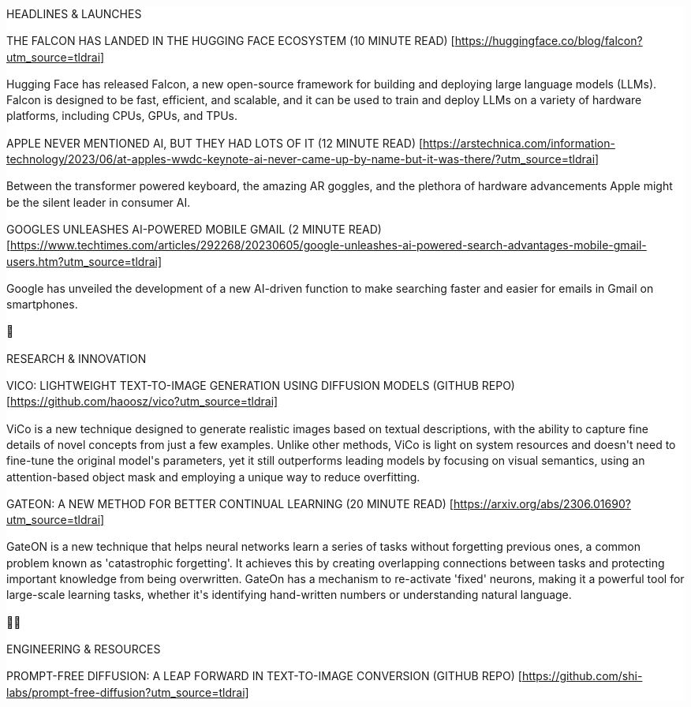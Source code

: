 HEADLINES & LAUNCHES

THE FALCON HAS LANDED IN THE HUGGING FACE ECOSYSTEM (10 MINUTE READ)
[https://huggingface.co/blog/falcon?utm_source=tldrai]

Hugging Face has released Falcon, a new open-source framework for
building and deploying large language models (LLMs). Falcon is
designed to be fast, efficient, and scalable, and it can be used to
train and deploy LLMs on a variety of hardware platforms, including
CPUs, GPUs, and TPUs. 

APPLE NEVER MENTIONED AI, BUT THEY HAD LOTS OF IT (12 MINUTE READ)
[https://arstechnica.com/information-technology/2023/06/at-apples-wwdc-keynote-ai-never-came-up-by-name-but-it-was-there/?utm_source=tldrai]

Between the transformer powered keyboard, the amazing AR goggles, and
the plethora of hardware advancements Apple might be the silent leader
in consumer AI. 

GOOGLES UNLEASHES AI-POWERED MOBILE GMAIL (2 MINUTE READ)
[https://www.techtimes.com/articles/292268/20230605/google-unleashes-ai-powered-search-advantages-mobile-gmail-users.htm?utm_source=tldrai]

Google has unveiled the development of a new AI-driven function to
make searching faster and easier for emails in Gmail on smartphones. 

🧠 

RESEARCH & INNOVATION

VICO: LIGHTWEIGHT TEXT-TO-IMAGE GENERATION USING DIFFUSION MODELS
(GITHUB REPO) [https://github.com/haoosz/vico?utm_source=tldrai]

ViCo is a new technique designed to generate realistic images based on
textual descriptions, with the ability to capture fine details of
novel concepts from just a few examples. Unlike other methods, ViCo is
light on system resources and doesn't need to fine-tune the original
model's parameters, yet it still outperforms leading models by
focusing on visual semantics, using an attention-based object mask and
employing a unique way to reduce overfitting. 

GATEON: A NEW METHOD FOR BETTER CONTINUAL LEARNING (20 MINUTE READ)
[https://arxiv.org/abs/2306.01690?utm_source=tldrai]

GateON is a new technique that helps neural networks learn a series of
tasks without forgetting previous ones, a common problem known as
'catastrophic forgetting'. It achieves this by creating overlapping
connections between tasks and protecting important knowledge from
being overwritten. GateOn has a mechanism to re-activate 'fixed'
neurons, making it a powerful tool for large-scale learning tasks,
whether it's identifying hand-written numbers or understanding natural
language. 

🧑‍💻 

ENGINEERING & RESOURCES

PROMPT-FREE DIFFUSION: A LEAP FORWARD IN TEXT-TO-IMAGE CONVERSION
(GITHUB REPO)
[https://github.com/shi-labs/prompt-free-diffusion?utm_source=tldrai]
